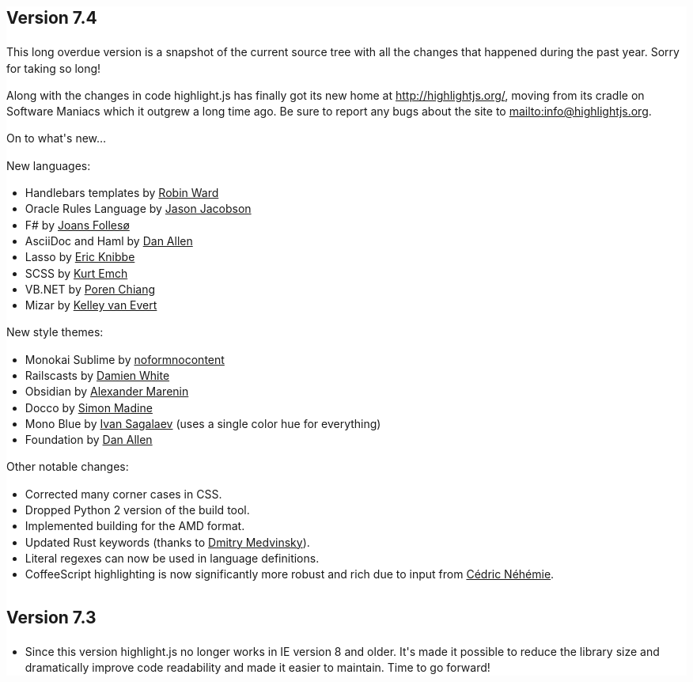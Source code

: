 [1]: https://github.com/isagalaev/highlight.js/commit/f3056941bda56d2b72276b97bc0dd5f230f2473f

## Version 7.4

This long overdue version is a snapshot of the current source tree with all the changes that happened during the past year. Sorry for taking so long!

Along with the changes in code highlight.js has finally got its new home at
<http://highlightjs.org/>, moving from its cradle on Software Maniacs which it outgrew a long time ago. Be sure to report any bugs about the site to
<mailto:info@highlightjs.org>.

On to what's new…

New languages:

- Handlebars templates by [Robin Ward][]
- Oracle Rules Language by [Jason Jacobson][]
- F# by [Joans Follesø][]
- AsciiDoc and Haml by [Dan Allen][]
- Lasso by [Eric Knibbe][]
- SCSS by [Kurt Emch][]
- VB.NET by [Poren Chiang][]
- Mizar by [Kelley van Evert][]

[Robin Ward]: https://github.com/eviltrout

[Jason Jacobson]: https://github.com/jayce7

[Joans Follesø]: https://github.com/follesoe

[Dan Allen]: https://github.com/mojavelinux

[Eric Knibbe]: https://github.com/EricFromCanada

[Kurt Emch]: https://github.com/kemch

[Poren Chiang]: https://github.com/rschiang

[Kelley van Evert]: https://github.com/kelleyvanevert

New style themes:

- Monokai Sublime by [noformnocontent][]
- Railscasts by [Damien White][]
- Obsidian by [Alexander Marenin][]
- Docco by [Simon Madine][]
- Mono Blue by [Ivan Sagalaev][] (uses a single color hue for everything)
- Foundation by [Dan Allen][]

[noformnocontent]: http://nn.mit-license.org/

[Damien White]: https://github.com/visoft

[Alexander Marenin]: https://github.com/ioncreature

[Simon Madine]: https://github.com/thingsinjars

[Ivan Sagalaev]: https://github.com/isagalaev

Other notable changes:

- Corrected many corner cases in CSS.
- Dropped Python 2 version of the build tool.
- Implemented building for the AMD format.
- Updated Rust keywords (thanks to [Dmitry Medvinsky][]).
- Literal regexes can now be used in language definitions.
- CoffeeScript highlighting is now significantly more robust and rich due to input from [Cédric Néhémie][].

[Dmitry Medvinsky]: https://github.com/dmedvinsky

[Cédric Néhémie]: https://github.com/abe33

## Version 7.3

- Since this version highlight.js no longer works in IE version 8 and older. It's made it possible to reduce the library size and dramatically improve code readability and made it easier to maintain. Time to go forward!


[Josh Goebel]: https://github.com/yyyc514
[Youssef Victor]: https://github.com/Youssef1313
[Josh Goebel]: https://github.com/yyyc514
[Andrew Janke]: https://github.com/apjanke
[Samia Ali]: https://github.com/samiaab1990
[kageru]: https://github.com/kageru
[night]: https://github.com/night
[ezksd]: https://github.com/ezksd
[idleberg]: https://github.com/idleberg
[eytienne]: https://github.com/eytienne
[sirosen]: https://github.com/sirosen
[Josh Goebel]: https://github.com/yyyc514
[Edwin Hoogerbeets]: https://github.com/ehoogerbeets
[Josh Goebel]: https://github.com/yyyc514
[Peter Plantinga]: https://github.com/pplantinga
[David Benjamin]: https://github.com/davidben
[Vania Kucher]: https://github.com/qWici
[Hankun Lin]: https://github.com/Linhk1606
[Nick Randall]: https://github.com/nicked
[Sam Rawlins]: https://github.com/srawlins
[Sergey Prokhorov]: https://github.com/seriyps
[Nils Knappmeier]: https://github.com/nknapp
[Martin (Lhoerion)]: https://github.com/Lhoerion
[Jim Mason]: https://github.com/RocketMan
[lioshi]: https://github.com/lioshi
[Pavel Evstigneev]: https://github.com/Paxa
[Antoine du Hamel]: https://github.com/aduh95
[Josh Goebel]: https://github.com/yyyc514
[Josh Goebel]: https://github.com/yyyc514
[Omid Golparvar]: https://github.com/omidgolparvar
[Alexandre Grison]: https://github.com/agrison
[Josh Goebel]: https://github.com/yyyc514
[Chen Bin]: https://github.com/redguardtoo
[Sam Miller]: https://github.com/smillerc
[Robert Riebisch]: https://github.com/bttrx
[Taufik Nurrohman]: https://github.com/taufik-nurrohman
[Josh Goebel]: https://github.com/yyyc514
[Sean Williams]: https://github.com/hmmwhatsthisdo
[Adnan Yaqoob]: https://github.com/adnanyaqoobvirk
[Álvaro Mondéjar]: https://github.com/mondeja
[Josh Goebel]: https://github.com/yyyc514
[Jeffrey Arnold]: https://github.com/jrnold
[Josh Goebel]: https://github.com/yyyc514
[Philipp Engel]: https://github.com/interkosmos
[Youssef Victor]: https://github.com/Youssef1313
[Nils Knappmeier]: https://github.com/nknapp
[Josh Goebel]: https://github.com/yyyc514
[Josh Goebel]: https://github.com/yyyc514
[Liam Nobel]: https://github.com/liamnobel
[Carl Baxter]: https://github.com/cdbax
[Milutin Kristofic]: https://github.com/milutin
[w3suli]: https://github.com/w3suli
[David Benjamin]: https://github.com/davidben
[Chris Marchesi]: https://github.com/vancluever
[Adrian Ostrowski]: https://github.com/aostrowski
[Rongjian Zhang]: https://github.com/pd4d10
[Mike Schall]: https://github.com/schallm
[Kirill Saksin]: https://github.com/saksmt
[Carl Baxter]: https://github.com/cdbax
[Mark Ellis]: https://github.com/ellismarkf
[Scott Hyndman]: https://github.com/shyndman
[Laurent Voullemier]: https://github.com/l-vo
[Benoit de Chezelles]: https://github.com/bew
[Johannes Müller]: https://github.com/straight-shoota
[Ahmed Atito]: https://github.com/atitoa93
[Matthew Evans]: https://github.com/matthewevans
[Tsuyusato Kitsune]: https://github.com/MakeNowJust
[Scott Hyndman]: https://github.com/shyndman
[Duncan Paterson]: https://github.com/duncdrum
[JeremyTCD]: https://github.com/JeremyTCD
[Melissa Geels]: https://github.com/codecat
[Antoine Boisier-Michaud]: https://github.com/Aboisier
[Alejandro Isaza]: https://github.com/alejandro-isaza
[Ahmad Awais]: https://github.com/ahmadawais
[Arctic Ice Studio]: https://github.com/arcticicestudio
[Dmitriy Tarasov]: https://github.com/MedvedTMN
[Egor Rogov]: https://github.com/egor-rogov
[Eric Bailey]: https://github.com/ericwbailey
[Gidi Meir Morris]: https://github.com/gmmorris
[Gustavo Costa]: https://github.com/gusbemacbe
[Harmon]: https://github.com/Harmon758
[Melissa Geels]: https://github.com/codecat
[meseta]: https://github.com/meseta
[nord-highlightjs]: https://github.com/arcticicestudio/nord-highlightjs
[Tristian Kelly]: https://github.com/TristianK3604
[Vijaya Chandran Mani]: https://github.com/vijaycs85
[John Foster]: https://github.com/jf990
[David Benjamin]: https://github.com/davidben
[Berk Çebi]: https://github.com/berkcebi
[Mauricio Caceres Bravo]: https://github.com/mcaceresb
[bostko]: https://github.com/bostko
[Deniz Bahadir]: https://github.com/Bagira80
[bcleland]: https://github.com/bcleland
[JohnC32]: https://github.com/JohnC32
[Lutz Büch]: https://github.com/lutz-100worte
[Piotr Kaminski]: https://github.com/pkaminski
[Léo Lam]: https://github.com/leoetlino
[Jan T. Sott]: https://github.com/idleberg
[Jimmy Wärting]: https://github.com/jimmywarting
[Marcos Cáceres]: https://github.com/marcoscaceres
[Tsuyusato Kitsune]: https://github.com/MakeNowJust
[Alex Arslan]: https://github.com/ararslan
[Morten Piibeleht]: https://github.com/mortenpi
[Stanislav Belov]: https://github.com/4ppl
[Ivan Dementev]: https://github.com/DiVAN1x
[Nicolas LLOBERA]: https://github.com/Nicolas01
[nnnik]: https://github.com/nnnik
[Martin Clausen]: https://github.com/maacl
[Alejandro Alonso]: https://github.com/Azoy
[Tsuyusato Kitsune]: https://github.com/MakeNowJust
[Jordi Petit]: https://github.com/jordi-petit
[Raphaël Parrëe]: https://github.com/rparree
[Pieter Vantorre]: https://github.com/NuclearCookie
[5b3e0e6]: https://github.com/isagalaev/highlight.js/commit/5b3e0e68bfaae282faff6697d6a490567fa9d44b
[Philipp A]: https://github.com/flying-sheep
[Philipp Hauer]: https://github.com/phauer
[Sergey Sobko]: https://github.com/profitware
[Hale Chan]: https://github.com/halechan
[Matt Evans]: https://github.com/matthewevans
[Joe Blow]: https://github.com/mossarelli
[Kasper Andersen]: https://github.com/kasma1990
[Eduard-Mihai Burtescu]: https://github.com/eddyb
[Andres Täht]: https://github.com/andrestaht
[Rene Saarsoo]: https://github.com/nene
[Philipp Hauer]: https://github.com/phauer
[Ike Ku]: https://github.com/dempfi
[Guannan Wei]: https://github.com/Kraks
[Sam Wu]: https://github.com/samsam2310
[Raphael Parree]: https://github.com/rparree
[Michael Rodler]: https://github.com/f0rki
[Geoffrey Booth]: https://github.com/GeoffreyBooth
[Camil Staps]: https://github.com/camilstaps
[Magnus Madsen]: https://github.com/magnus-madsen
[Kenton Hamaluik]: https://github.com/FuzzyWuzzie
[Nicolas Le Gall]: https://github.com/darkitty
[Jan T. Sott]: https://github.com/idleberg
[Alexander Lichter]: https://github.com/manniL
[Alex McKibben]: https://github.com/mckibbenta
[Daniel Gamage]: https://github.com/danielgamage
[Matthew Daly]: https://github.com/matthewbdaly
[Sergey Bronnikov]: https://github.com/ligurio
[Gavin Siu]: https://github.com/gavsiu
[Builder's Brewery]: https://github.com/buildersbrewery
[Victor Zhou]: https://github.com/OiCMudkips
[Sergey Bronnikov]: https://github.com/ligurio
[Joe Eli McIlvain]: https://github.com/jemc
[Stephan Boyer]: https://github.com/boyers
[Jacob Childress]: https://github.com/braveulysses
[Minh Nguyễn]: https://github.com/1ec5
[Jeremy Hull]: https://github.com/sourrust
[Tristano Ajmone]: https://github.com/tajmone
[Taisuke Fujimoto]: https://github.com/temp-impl
[Oleg Efimov]: https://github.com/Sannis
[Boone Severson]: https://github.com/BooneJS
[Victor Zhou]: https://github.com/OiCMudkips
[Lars Schulna]: https://github.com/captain-hanuta
[Janis Voigtländer]: https://github.com/jvoigtlaender
[Philipp Wolfer]: https://github.com/phw
[Billy Quith]: https://github.com/billyquith
[Herbert Shin]: https://github.com/initbar
[John Foster]: https://github.com/jf990
[Qeole]: https://github.com/Qeole
[Denis Ciccale]: https://github.com/dciccale
[Michael Johnston]: https://github.com/lastobelus
[Taras]: https://github.com/oxdef
[Robert Dodier]: https://github.com/robert-dodier
[Brendan Rocks]: http://brendanrocks.com
[Raphaël Assénat]: https://github.com/raphnet
[Matt Evans]: https://github.com/matthewevans
[Martin Braun]: https://github.com/mbr0wn
[Stefania Mellai]: https://github.com/smellai
[Jan Kühle]: https://github.com/frigus02
[Stefan Wienert]: https://github.com/zealot128
[Kenta Sato]: https://github.com/bicycle1885
[Nikita Savchenko]: https://github.com/ZitRos
[webworkers]: https://github.com/isagalaev/highlight.js#web-workers
[Jeremy Hull]: https://github.com/sourrust
[#348]: https://github.com/isagalaev/highlight.js/issues/348
[sg]: http://highlightjs.readthedocs.org/en/latest/style-guide.html
[issues]: https://github.com/isagalaev/highlight.js/issues
[Nebuleon Fumika]: https://github.com/Nebuleon
[prince]: https://github.com/prince-0203
[Kristoffer Gronlund]: https://github.com/krig
[Soren Enevoldsen]: https://github.com/senevoldsen90
[Kristoffer Gronlund]: https://github.com/krig
[Søren Enevoldsen]: https://github.com/senevoldsen90
[Daniel Rosenwasser]: https://github.com/DanielRosenwasser
[Ladislav Prskavec]: https://github.com/abtris
[Tsuyusato Kitsune]: https://github.com/MakeNowJust
[Nate Cook]: https://github.com/natecook1000
[Philippe Charrière]: https://github.com/k33g
[Stefan Bechert]: https://github.com/b-pos465
[Anthony Scemama]: https://github.com/scemama
[Oleg Efimov]: https://github.com/Sannis
[Tsuyusato Kitsune]: https://github.com/MakeNowJust
[Oleg Efimov]: https://github.com/Sannis
[Guillaume Gomez]: https://github.com/GuillaumeGomez
[Janis Voigtländer]: https://github.com/jvoigtlaender
[Jan T. Sott]: https://github.com/idleberg
[Dirk Kirsten]: https://github.com/dirkk
[MY Sun]: https://github.com/simonmysun
[Vadimtro]: https://github.com/Vadimtro
[Benjamin Auder]: https://github.com/ghost
[Dotan Dimet]: https://github.com/dotandimet
[J2TeaM]: https://github.com/J2TeaM
[Bram de Haan]: https://github.com/atelierbram
[Kenneth Fuglsang]: https://github.com/kfuglsang
[Louis Barranqueiro]: https://github.com/LouisBarranqueiro
[Tim Schumacher]: https://github.com/enko
[Lucas Werkmeister]: https://github.com/lucaswerkmeister
[Dan Panzarella]: https://github.com/pzl
[Bruno Dias]: https://github.com/sequitur
[Jay Strybis]: https://github.com/unreal
[Taufik Nurrohman]: https://github.com/tovic
[Jet Brains]: https://www.jetbrains.com/
[Peter Piwowarski]: https://github.com/oldlaptop
[Kenta Sato]: https://github.com/bicycle1885
[Bram de Haan]: https://github.com/atelierbram
[Raivo Laanemets]: https://github.com/rla
[Alexis Hénaut]: https://github.com/AlexisNo
[Anthony Scemama]: https://github.com/scemama
[Pedro Oliveira]: https://github.com/kanytu
[Gu Yiling]: https://github.com/Justineo
[Sergey Mashkov]: https://github.com/cy6erGn0m
[Thomas Applencourt]: https://github.com/TApplencourt
[Hakan Özler]: https://github.com/ozlerhakan
[Adam Joseph Cook]: https://github.com/adamjcook
[demo page]: https://highlightjs.org/static/demo/
[Edwin Dalorzo]: https://github.com/edalorzo
[mucaho]: https://github.com/mucaho
[Dennis Titze]: https://github.com/titze
[Jon Evans]: https://github.com/craftyjon
[Brian Quistorff]: https://github.com/bquistorff
[ocaml]: https://github.com/isagalaev/highlight.js/pull/608#issue-46190207
[Mickaël Delahaye]: https://github.com/polazarus
[b]: http://highlightjs.readthedocs.org/en/latest/building-testing.html
[Jeremy Hull]: https://github.com/sourrust
[ik]: https://twitter.com/IvanKleshnin/status/514041599484231680
[Max Mikhailov]: https://github.com/seven-phases-max
[Bryant Williams]: https://github.com/scien
[Radek Liska]: https://github.com/Nindaleth
[Jose Molina Colmenero]: https://github.com/Moliholy
[Erik Paluka]: https://github.com/paluka
[Luke Holder]: https://github.com/lukeholder
[David Mohundro]: https://github.com/drmohundro
[ps]: https://github.com/OctopusDeploy/Library/blob/master/app/shared/presentation/highlighting/powershell.js
[Christophe de Dinechin]: https://github.com/c3d
[Taneli Vatanen]: https://github.com/Daiz-
[Jen Evers-Corvina]: https://github.com/sevvie
[Lucas Mazza]: https://github.com/lucasmazza
[Vincent Zurczak]: https://github.com/vincent-zurczak
[test]: https://github.com/isagalaev/highlight.js/tree/master/test
[demo]: https://highlightjs.org/static/test.html
[#542]: https://github.com/isagalaev/highlight.js/issues/542
[ci]: https://travis-ci.org/isagalaev/highlight.js
[Jeremy Hull]: https://github.com/sourrust
[Chris Eidhof]: https://github.com/chriseidhof
[Guillaume Laforge]: https://github.com/glaforge
[Maxim Dikun]: https://github.com/dikmax
[Michael Allen]: https://github.com/bfui
[JP Verkamp]: https://github.com/jpverkamp
[Adam Joseph Cook]: https://github.com/adamjcook
[Sergey Vidyuk]: https://github.com/sv
[Erik Osheim]: https://github.com/non
[Lucas Mazza]: https://github.com/lucasmazza
[Sam Pikesley]: https://github.com/pikesley
[Sindre Sorhus]: https://github.com/sindresorhus
[Josh Adams]: https://github.com/knewter
[Jan T. Sott]: https://github.com/idleberg
[Jun Yang]: https://github.com/harttle
[Dan Tao]: https://github.com/dtao
[Domen Kožar]: https://github.com/iElectric
[innocenat]: https://github.com/innocenat
[Oleg Efimov]: https://github.com/Sannis
[Arthur Bikmullin]: https://github.com/devolonter
[Panu Horsmalahti]: https://github.com/panuhorsmalahti
[Flaviu Tamas]: https://github.com/flaviut
[Damian Mee]: https://github.com/chester1000
[Christopher Kaster]: http://christopher.kaster.ws
[Fabrício Tavares de Oliveira]: https://github.com/fabriciotav
[Justin Perry]: https://github.com/ourmaninamsterdam
[Nic West]: https://github.com/nicwest
[Chris Eidhof]: https://github.com/chriseidhof
[Nate Cook]: https://github.com/natecook1000
[ll]: http://highlightjs.readthedocs.org/en/latest/api.html#listlanguages
[Sindre Sorhus]: https://github.com/sindresorhus
[Heiko August]: https://github.com/auge8472
[Nikolay Lisienko]: https://github.com/neor-ru
[Travis Odom]: https://github.com/Burstaholic
[Jeff Escalante]: https://github.com/jenius
[Pascal Hurni]: https://github.com/phurni
[Jiyin Yiyong]: https://github.com/jiyinyiyong
[Artem A. Klevtsov]: https://github.com/unikum
[Roman Shmatov]: https://github.com/shmatov
[Jeremy Hull]: https://github.com/sourrust
[Matt Diephouse]: https://github.com/mdiep
[API reference]: http://highlightjs.readthedocs.org/en/latest/api.html
[cr]: http://highlightjs.readthedocs.org/en/latest/css-classes-reference.html
[api docs]: http://highlightjs.readthedocs.org/en/latest/api.html
[variants]: https://groups.google.com/d/topic/highlightjs/VoGC9-1p5vk/discussion
[beginKeywords]: https://github.com/isagalaev/highlight.js/commit/6c7fdea002eb3949577a85b3f7930137c7c3038d
[php-html]: https://twitter.com/highlightjs/status/408890903017689088
[Carlo Kok]: https://github.com/carlokok
[Bram de Haan]: https://github.com/atelierbram
[Daniel Kvasnička]: https://github.com/dkvasnicka
[Dmitry Smolin]: https://github.com/dimsmol
[Jeremy Hull]: https://github.com/sourrust
[Seongwon Lee]: https://github.com/dlimpid
[Jan T. Sott]: https://github.com/idleberg
[mehdid]: https://github.com/mehdid
[nbraud]: https://github.com/nbraud
[revig]: https://github.com/revig
[lcs]: http://livecode.com/developers/guides/server/
[sylvestre]: https://github.com/sylvestre
[isagalaev]: https://github.com/isagalaev
[treep]: https://github.com/treep
[sourrust]: https://github.com/sourrust
[d]: http://highlightjs.org/download/
[Jeremy Hull]: https://github.com/sourrust
[Oleg Efimov]: https://github.com/sannis
[ng]: https://github.com/nathan11g
[dd]: https://github.com/drdrang
[bolk]: https://github.com/bolknote
[oe]: https://github.com/Sannis
[kk]: https://github.com/kimmel
[vast]: https://github.com/vast
[mf]: https://github.com/mfornos
[tm]: http://jmblog.github.com/color-themes-for-highlightjs/
[tm0]: https://github.com/ChrisKempson/Tomorrow-Theme
[cd]: https://github.com/caseman
[amd]: http://requirejs.org/docs/whyamd.html
[node.js]: http://nodejs.org/
[api]: http://softwaremaniacs.org/wiki/doku.php/highlight.js:api
[p]: http://softwaremaniacs.org/blog/2012/05/10/http-and-json-in-highlight-js/en/
[pojoaque]: http://web-cms-designs.com/ftopict-10-pojoaque-style-for-highlight-js-code-highlighter.html
[ao]: https://github.com/angelolloqui
[ar]: https://github.com/raleksandar
[jc]: https://github.com/jcheng5
[st]: https://github.com/tikhomirov
[sr]: https://github.com/sourrust
[ik]: https://github.com/ikalnitsky
[av]: https://github.com/vlasovskikh
[am]: https://github.com/myadzel
[dn]: https://github.com/dnagir
[oe]: https://github.com/Sannis
[db]: https://github.com/btd
[jc]: https://github.com/seejohnrun
[lm]: http://grigio.org/
[ak]: https://github.com/geekpanth3r
[es]: https://github.com/bolknote
[log]: https://github.com/isagalaev/highlight.js/commits/
[jh]: https://github.com/sourrust
[solarized]: http://ethanschoonover.com/solarized
[pb]: https://github.com/pumbur/highlight.js
[sourrust]: https://github.com/sourrust
[desh]: http://desh.su/
[arhibot]: https://github.com/arhibot
[ignatov]: https://github.com/ignatov
[vhbit]: https://github.com/vhbit
[antono]: https://github.com/antono
[steplg]: https://github.com/steplg
[beta]: http://softwaremaniacs.org/blog/2011/04/25/highlight-js-60-beta/en/
[d]: /soft/highlight/en/download/
[c++ 0x]: http://ru.wikipedia.org/wiki/C%2B%2B0x
[html 5]: http://en.wikipedia.org/wiki/HTML5
[ik]: http://kalnitsky.org.ua/
[yandex]: http://yandex.com/
[l]: http://softwaremaniacs.org/soft/highlight/en/download/
[pl]: http://kung-fu-tzu.ru/
[vm]: http://fulc.ru/
[ls]: http://gnuu.org/
[yard]: http://yardoc.org/
[wp]: http://wordpress.org/
[p]: http://bazaar.launchpad.net/~isagalaev/+junk/highlight/annotate/342/src/wp_highlight.js.php
[1]: http://softwaremaniacs.org/forum/highlightjs/6612/
[p3]: http://www.parser.ru/
[vp]: http://vasily.polovnyov.ru/
[vd]: http://dolzhenko.blogspot.com/
[vooon]: http://vehq.ru/about/
[rukeba]: http://rukeba.com/
[drake]: http://drakeguan.org/
[ke]: http://k-evdokimenko.moikrug.ru/
[jd]: http://jason.diamond.name/weblog/
[f]: http://softwaremaniacs.org/forum/highlightjs/
[voldmar]: http://voldmar.ya.ru/
[mel]: http://en.wikipedia.org/wiki/Maya_Embedded_Language
[drake]: http://drakeguan.org/
[zenburn]: http://en.wikipedia.org/wiki/Zenburn
[alenacpp]: http://alenacpp.blogspot.com/
[bug]: http://softwaremaniacs.org/forum/viewtopic.php?id=1823
[jsmin]: http://code.google.com/p/jsmin-php/
[f]: http://softwaremaniacs.org/forum/viewforum.php?id=6
[xonix]: http://xonixx.blogspot.com/
[1]: http://roudakov.ru/
[RibKit]: http://ribkit.sourceforge.net/
[mail]: mailto:Maniac@SoftwareManiacs.Org
[ak]: http://anton.kovalyov.net/
[forum]: http://softwaremaniacs.org/forum/viewforum.php?id=6